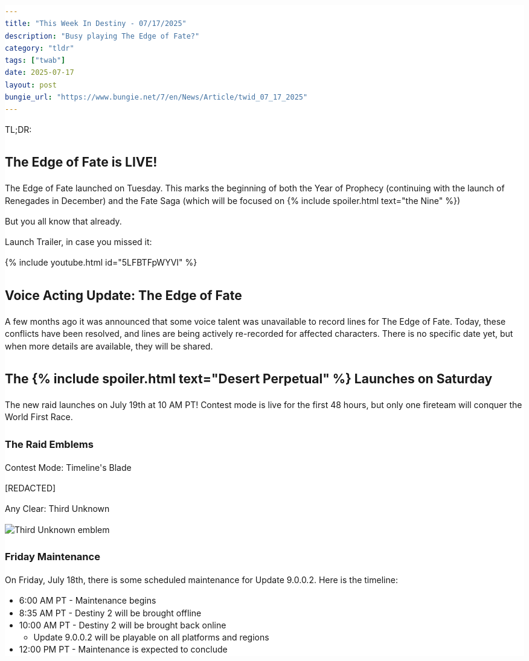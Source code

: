 ```yaml
---
title: "This Week In Destiny - 07/17/2025"
description: "Busy playing The Edge of Fate?"
category: "tldr"
tags: ["twab"]
date: 2025-07-17
layout: post
bungie_url: "https://www.bungie.net/7/en/News/Article/twid_07_17_2025"
---
```


TL;DR:

## The Edge of Fate is LIVE!

The Edge of Fate launched on Tuesday. This marks the beginning of both the Year of Prophecy (continuing with the launch of Renegades in December) and the Fate Saga (which will be focused on {% include spoiler.html text="the Nine" %})

But you all know that already.

Launch Trailer, in case you missed it:

{% include youtube.html id="5LFBTFpWYVI" %}

## Voice Acting Update: The Edge of Fate

A few months ago it was announced that some voice talent was unavailable to record lines for The Edge of Fate. Today, these conflicts have been resolved, and lines are being actively re-recorded for affected characters. There is no specific date yet, but when more details are available, they will be shared.

## The {% include spoiler.html text="Desert Perpetual" %} Launches on Saturday

The new raid launches on July 19th at 10 AM PT! Contest mode is live for the first 48 hours, but only one fireteam will conquer the World First Race.

### The Raid Emblems

Contest Mode: Timeline's Blade

[REDACTED]

Any Clear: Third Unknown

![Third Unknown emblem](https://images.contentstack.io/v3/assets/blte410e3b15535c144/blt9c95a5141859ad12/6878f4b0d4e5a3b4e733b380/v900.emblems.gameplay.legendary.emblem2_1920x1080.jpg)

### Friday Maintenance

On Friday, July 18th, there is some scheduled maintenance for Update 9.0.0.2. Here is the timeline:

- 6:00 AM PT - Maintenance begins
- 8:35 AM PT - Destiny 2 will be brought offline
- 10:00 AM PT - Destiny 2 will be brought back online
    - Update 9.0.0.2 will be playable on all platforms and regions
- 12:00 PM PT - Maintenance is expected to conclude
